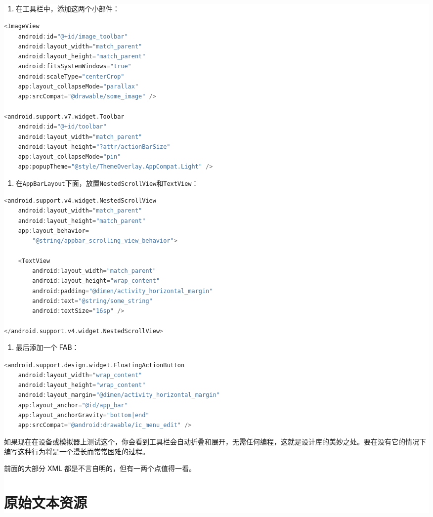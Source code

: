 1.  在工具栏中，添加这两个小部件：

```kt
<ImageView 
    android:id="@+id/image_toolbar" 
    android:layout_width="match_parent" 
    android:layout_height="match_parent" 
    android:fitsSystemWindows="true" 
    android:scaleType="centerCrop" 
    app:layout_collapseMode="parallax" 
    app:srcCompat="@drawable/some_image" /> 

<android.support.v7.widget.Toolbar 
    android:id="@+id/toolbar" 
    android:layout_width="match_parent" 
    android:layout_height="?attr/actionBarSize" 
    app:layout_collapseMode="pin" 
    app:popupTheme="@style/ThemeOverlay.AppCompat.Light" /> 
```

1.  在`AppBarLayout`下面，放置`NestedScrollView`和`TextView`：

```kt
<android.support.v4.widget.NestedScrollView 
    android:layout_width="match_parent" 
    android:layout_height="match_parent" 
    app:layout_behavior= 
        "@string/appbar_scrolling_view_behavior"> 

    <TextView 
        android:layout_width="match_parent" 
        android:layout_height="wrap_content" 
        android:padding="@dimen/activity_horizontal_margin" 
        android:text="@string/some_string" 
        android:textSize="16sp" /> 

</android.support.v4.widget.NestedScrollView> 
```

1.  最后添加一个 FAB：

```kt
<android.support.design.widget.FloatingActionButton 
    android:layout_width="wrap_content" 
    android:layout_height="wrap_content" 
    android:layout_margin="@dimen/activity_horizontal_margin" 
    app:layout_anchor="@id/app_bar" 
    app:layout_anchorGravity="bottom|end" 
    app:srcCompat="@android:drawable/ic_menu_edit" /> 
```

如果现在在设备或模拟器上测试这个，你会看到工具栏会自动折叠和展开，无需任何编程，这就是设计库的美妙之处。要在没有它的情况下编写这种行为将是一个漫长而常常困难的过程。

前面的大部分 XML 都是不言自明的，但有一两个点值得一看。

# 原始文本资源

